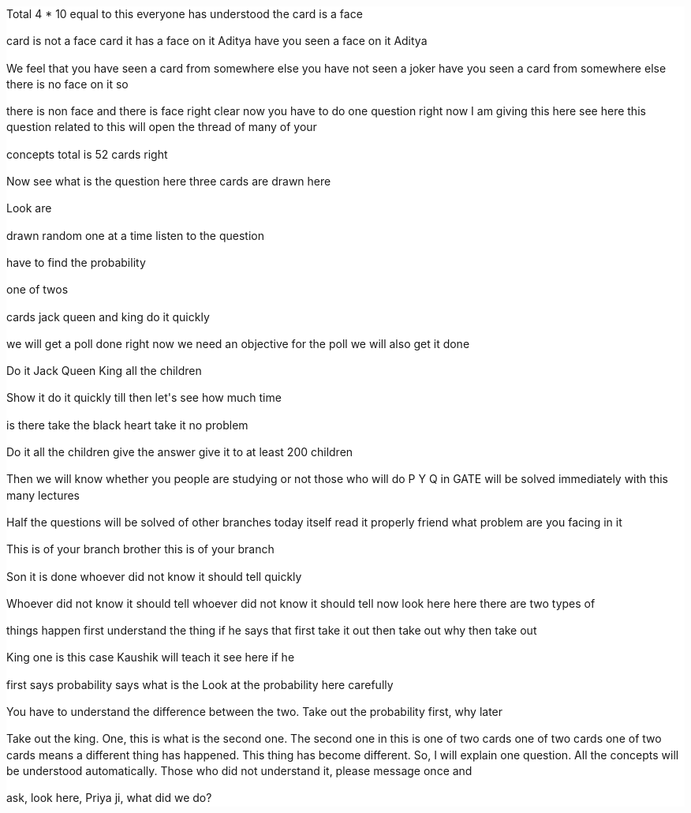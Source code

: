 Total 4 * 10 equal to this everyone has understood the card is a face

card is not a face card it has a face on it Aditya have you seen a face on it Aditya

We feel that you have seen a card from somewhere else you have not seen a joker have you seen a card from somewhere else there is no face on it so

there is non face and there is face right clear now you have to do one question right now I am giving this here see here this question related to this will open the thread of many of your

concepts total is 52 cards right

Now see what is the question here three cards are drawn here

Look are

drawn random one at a time listen to the question

have to find the probability

one of twos

cards jack queen and king do it quickly

we will get a poll done right now we need an objective for the poll we will also get it done

Do it Jack Queen King all the children

Show it do it quickly till then let's see how much time

is there take the black heart take it no problem

Do it all the children give the answer give it to at least 200 children

Then we will know whether you people are studying or not those who will do P Y Q in GATE will be solved immediately with this many lectures

Half the questions will be solved of other branches today itself read it properly friend what problem are you facing in it

This is of your branch brother this is of your branch

Son it is done whoever did not know it should tell quickly

Whoever did not know it should tell whoever did not know it should tell now look here here there are two types of

things happen first understand the thing if he says that first take it out then take out why then take out

King one is this case Kaushik will teach it see here if he

first says probability says what is the Look at the probability here carefully

You have to understand the difference between the two. Take out the probability first, why later

Take out the king. One, this is what is the second one. The second one in this is one of two
cards one of two cards one of two cards means a different thing has happened. This thing has become different. So, I will explain one question. All the concepts will be understood automatically. Those who did not understand it, please message once and

ask, look here, Priya ji, what did we do?
